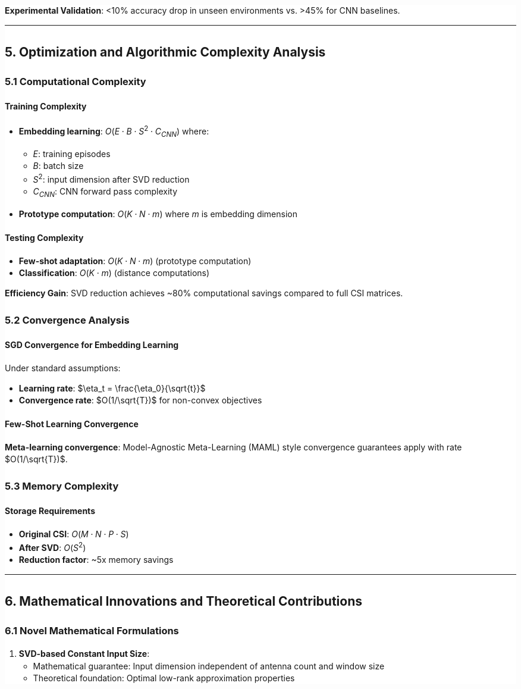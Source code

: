 **Experimental Validation**: <10% accuracy drop in unseen environments vs. >45% for CNN baselines.

---

## 5. Optimization and Algorithmic Complexity Analysis

### 5.1 Computational Complexity

#### Training Complexity
- **Embedding learning**: $O(E \cdot B \cdot S^2 \cdot C_{CNN})$ where:
  - $E$: training episodes
  - $B$: batch size
  - $S^2$: input dimension after SVD reduction
  - $C_{CNN}$: CNN forward pass complexity

- **Prototype computation**: $O(K \cdot N \cdot m)$ where $m$ is embedding dimension

#### Testing Complexity
- **Few-shot adaptation**: $O(K \cdot N \cdot m)$ (prototype computation)
- **Classification**: $O(K \cdot m)$ (distance computations)

**Efficiency Gain**: SVD reduction achieves ~80% computational savings compared to full CSI matrices.

### 5.2 Convergence Analysis

#### SGD Convergence for Embedding Learning
Under standard assumptions:
- **Learning rate**: $\eta_t = \frac{\eta_0}{\sqrt{t}}$
- **Convergence rate**: $O(1/\sqrt{T})$ for non-convex objectives

#### Few-Shot Learning Convergence
**Meta-learning convergence**: Model-Agnostic Meta-Learning (MAML) style convergence guarantees apply with rate $O(1/\sqrt{T})$.

### 5.3 Memory Complexity

#### Storage Requirements
- **Original CSI**: $O(M \cdot N \cdot P \cdot S)$
- **After SVD**: $O(S^2)$
- **Reduction factor**: ~5x memory savings

---

## 6. Mathematical Innovations and Theoretical Contributions

### 6.1 Novel Mathematical Formulations

1. **SVD-based Constant Input Size**:
   - Mathematical guarantee: Input dimension independent of antenna count and window size
   - Theoretical foundation: Optimal low-rank approximation properties
